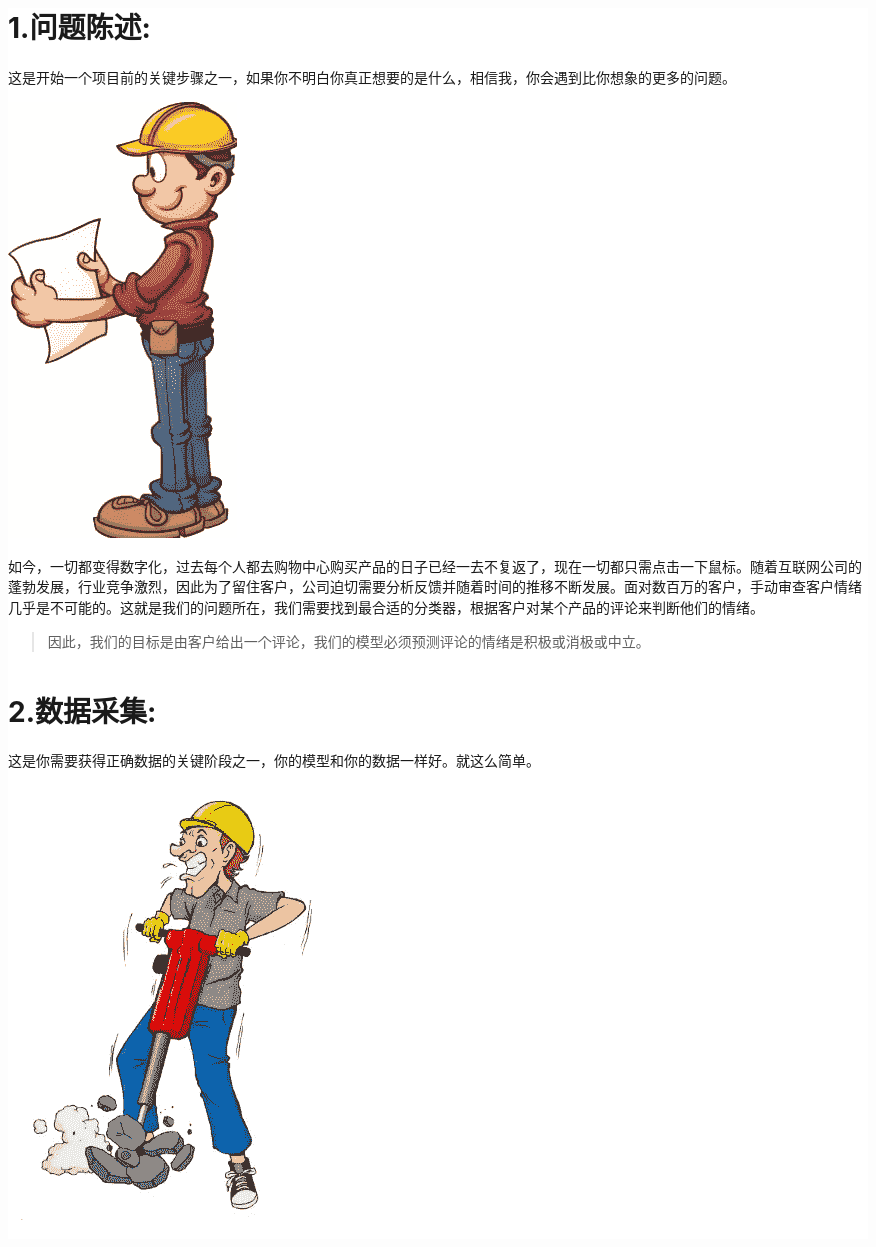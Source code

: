 # 1.问题陈述:

这是开始一个项目前的关键步骤之一，如果你不明白你真正想要的是什么，相信我，你会遇到比你想象的更多的问题。

![](img/c7911e440f93a8e22de86077c0efb0ce.png)

如今，一切都变得数字化，过去每个人都去购物中心购买产品的日子已经一去不复返了，现在一切都只需点击一下鼠标。随着互联网公司的蓬勃发展，行业竞争激烈，因此为了留住客户，公司迫切需要分析反馈并随着时间的推移不断发展。面对数百万的客户，手动审查客户情绪几乎是不可能的。这就是我们的问题所在，我们需要找到最合适的分类器，根据客户对某个产品的评论来判断他们的情绪。

> 因此，我们的目标是由客户给出一个评论，我们的模型必须预测评论的情绪是积极或消极或中立。

# 2.数据采集:

这是你需要获得正确数据的关键阶段之一，你的模型和你的数据一样好。就这么简单。

![](img/218db383f2dd80bed34d428e9fd80cf0.png)
